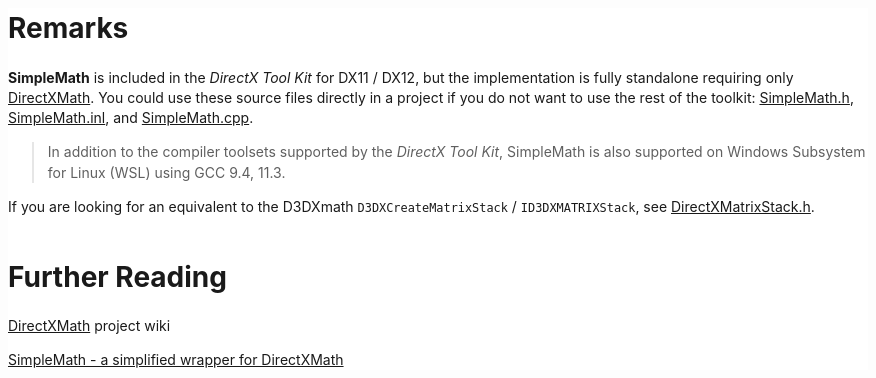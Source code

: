 # Remarks

**SimpleMath** is included in the *DirectX Tool Kit* for DX11 / DX12, but the implementation is fully standalone requiring only [DirectXMath](https://github.com/microsoft/DirectXMath). You could use these source files directly in a project if you do not want to use the rest of the toolkit: [SimpleMath.h](https://github.com/microsoft/DirectXTK/blob/main/Inc/SimpleMath.h), [SimpleMath.inl](https://github.com/microsoft/DirectXTK/blob/main/Inc/SimpleMath.inl), and [SimpleMath.cpp](https://github.com/microsoft/DirectXTK/blob/main/Src/SimpleMath.cpp).

> In addition to the compiler toolsets supported by the *DirectX Tool Kit*, SimpleMath is also supported on Windows Subsystem for Linux (WSL) using GCC 9.4, 11.3.

If you are looking for an equivalent to the D3DXmath ``D3DXCreateMatrixStack`` / ``ID3DXMATRIXStack``, see [DirectXMatrixStack.h](https://github.com/microsoft/DirectXMath/blob/main/MatrixStack/DirectXMatrixStack.h).

# Further Reading
[DirectXMath](https://github.com/Microsoft/DirectXMath/wiki) project wiki

[SimpleMath - a simplified wrapper for DirectXMath]( http://www.shawnhargreaves.com/blog/simplemath-a-simplified-wrapper-for-directxmath.html)
